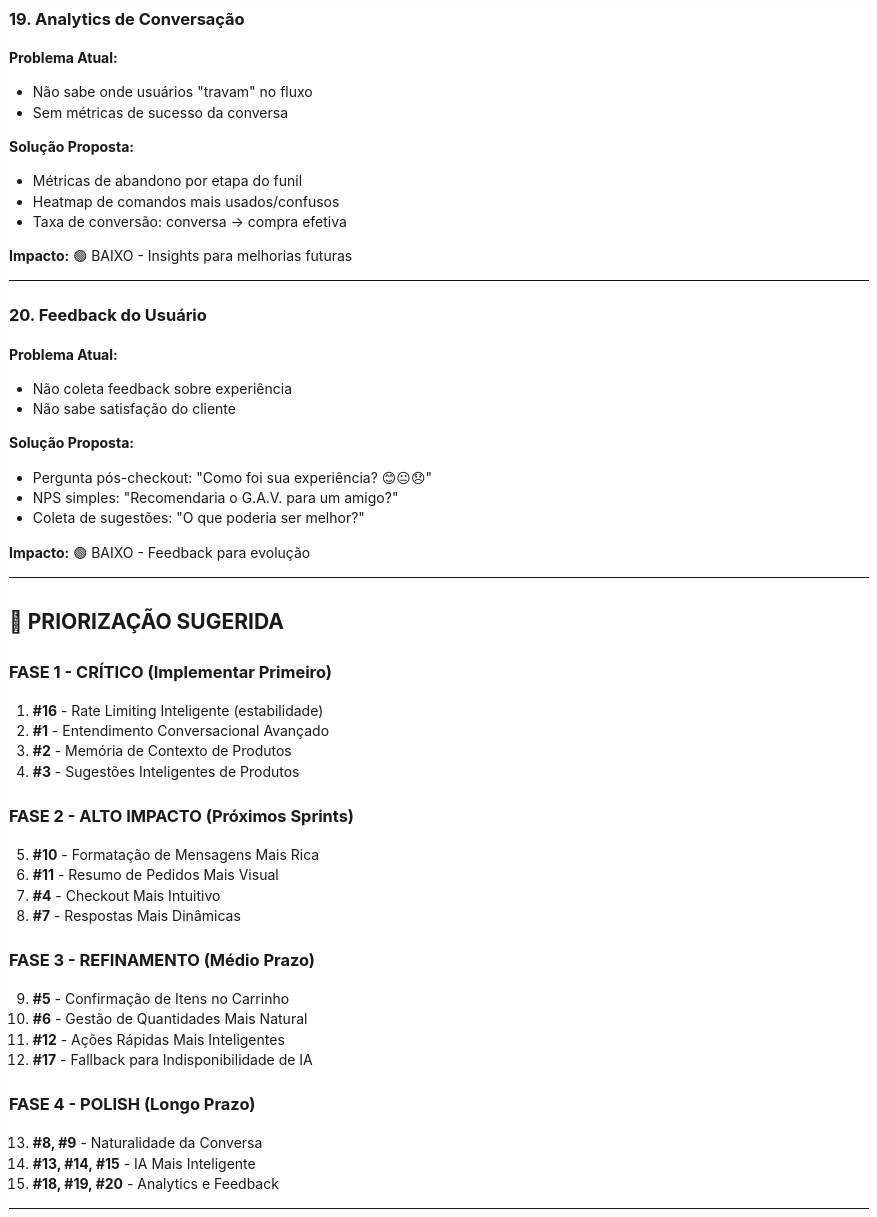 ### 19. **Analytics de Conversação**
**Problema Atual:**
- Não sabe onde usuários "travam" no fluxo
- Sem métricas de sucesso da conversa

**Solução Proposta:**
- Métricas de abandono por etapa do funil
- Heatmap de comandos mais usados/confusos
- Taxa de conversão: conversa → compra efetiva

**Impacto:** 🟢 BAIXO - Insights para melhorias futuras

---

### 20. **Feedback do Usuário**
**Problema Atual:**
- Não coleta feedback sobre experiência
- Não sabe satisfação do cliente

**Solução Proposta:**
- Pergunta pós-checkout: "Como foi sua experiência? 😊😐😞"
- NPS simples: "Recomendaria o G.A.V. para um amigo?"
- Coleta de sugestões: "O que poderia ser melhor?"

**Impacto:** 🟢 BAIXO - Feedback para evolução

---

## 🎯 **PRIORIZAÇÃO SUGERIDA**

### **FASE 1 - CRÍTICO** (Implementar Primeiro)
1. **#16** - Rate Limiting Inteligente (estabilidade)
2. **#1** - Entendimento Conversacional Avançado
3. **#2** - Memória de Contexto de Produtos  
4. **#3** - Sugestões Inteligentes de Produtos

### **FASE 2 - ALTO IMPACTO** (Próximos Sprints)
5. **#10** - Formatação de Mensagens Mais Rica
6. **#11** - Resumo de Pedidos Mais Visual
7. **#4** - Checkout Mais Intuitivo
8. **#7** - Respostas Mais Dinâmicas

### **FASE 3 - REFINAMENTO** (Médio Prazo)
9. **#5** - Confirmação de Itens no Carrinho
10. **#6** - Gestão de Quantidades Mais Natural
11. **#12** - Ações Rápidas Mais Inteligentes
12. **#17** - Fallback para Indisponibilidade de IA

### **FASE 4 - POLISH** (Longo Prazo)
13. **#8, #9** - Naturalidade da Conversa
14. **#13, #14, #15** - IA Mais Inteligente
15. **#18, #19, #20** - Analytics e Feedback

---